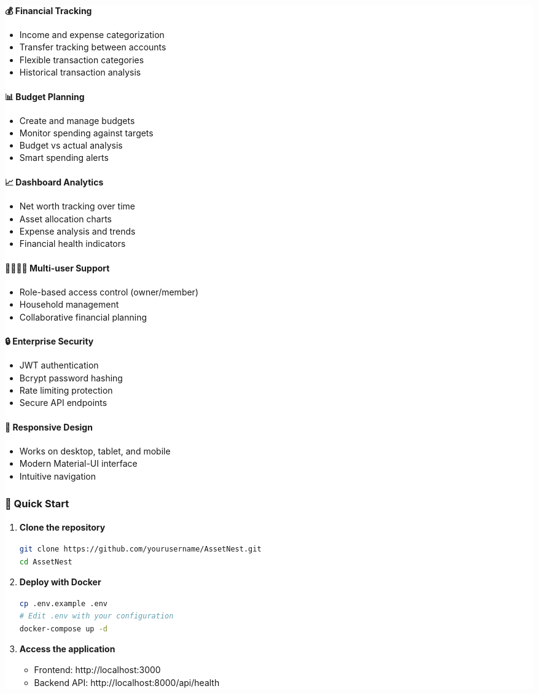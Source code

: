 #### 💰 Financial Tracking
- Income and expense categorization
- Transfer tracking between accounts
- Flexible transaction categories
- Historical transaction analysis

#### 📊 Budget Planning
- Create and manage budgets
- Monitor spending against targets
- Budget vs actual analysis
- Smart spending alerts

#### 📈 Dashboard Analytics
- Net worth tracking over time
- Asset allocation charts
- Expense analysis and trends
- Financial health indicators

#### 👨‍👩‍👧‍👦 Multi-user Support
- Role-based access control (owner/member)
- Household management
- Collaborative financial planning

#### 🔒 Enterprise Security
- JWT authentication
- Bcrypt password hashing
- Rate limiting protection
- Secure API endpoints

#### 📱 Responsive Design
- Works on desktop, tablet, and mobile
- Modern Material-UI interface
- Intuitive navigation

### 🚀 Quick Start

1. **Clone the repository**
   ```bash
   git clone https://github.com/yourusername/AssetNest.git
   cd AssetNest
   ```

2. **Deploy with Docker**
   ```bash
   cp .env.example .env
   # Edit .env with your configuration
   docker-compose up -d
   ```

3. **Access the application**
   - Frontend: http://localhost:3000
   - Backend API: http://localhost:8000/api/health
